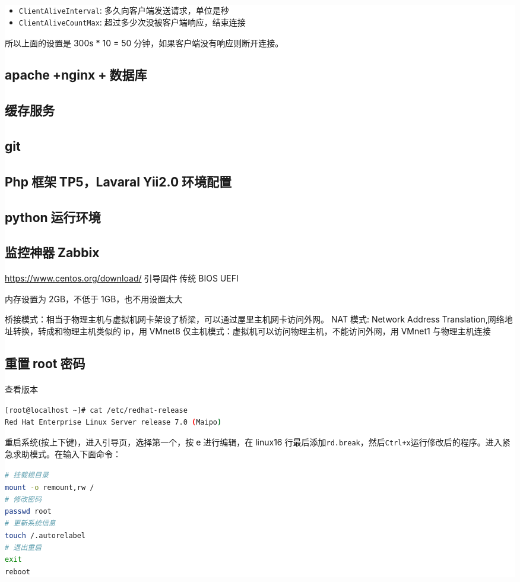 - `ClientAliveInterval`: 多久向客户端发送请求，单位是秒
- `ClientAliveCountMax`: 超过多少次没被客户端响应，结束连接

所以上面的设置是 300s \* 10 = 50 分钟，如果客户端没有响应则断开连接。

## apache +nginx + 数据库

## 缓存服务

## git

## Php 框架 TP5，Lavaral Yii2.0 环境配置

## python 运行环境

## 监控神器 Zabbix

https://www.centos.org/download/
引导固件
传统 BIOS
UEFI

内存设置为 2GB，不低于 1GB，也不用设置太大

桥接模式：相当于物理主机与虚拟机网卡架设了桥梁，可以通过屋里主机网卡访问外网。
NAT 模式: Network Address Translation,网络地址转换，转成和物理主机类似的 ip，用 VMnet8
仅主机模式：虚拟机可以访问物理主机，不能访问外网，用 VMnet1 与物理主机连接

## 重置 root 密码

查看版本

```bash
[root@localhost ~]# cat /etc/redhat-release
Red Hat Enterprise Linux Server release 7.0 (Maipo)
```

重启系统(按上下键)，进入引导页，选择第一个，按 e 进行编辑，在 linux16 行最后添加`rd.break`，然后`Ctrl+x`运行修改后的程序。进入紧急求助模式。在输入下面命令：

```bash
# 挂载根目录
mount -o remount,rw /
# 修改密码
passwd root
# 更新系统信息
touch /.autorelabel
# 退出重启
exit
reboot
```

